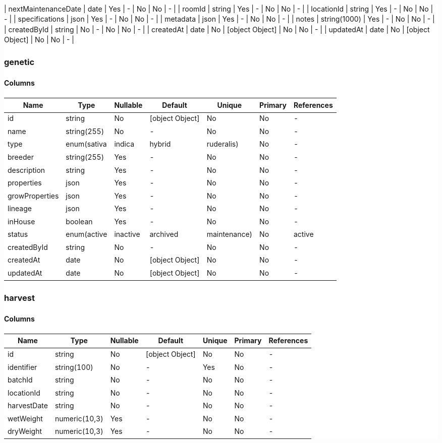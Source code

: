 | nextMaintenanceDate | date | Yes | - | No | No | - |
| roomId | string | Yes | - | No | No | - |
| locationId | string | Yes | - | No | No | - |
| specifications | json | Yes | - | No | No | - |
| metadata | json | Yes | - | No | No | - |
| notes | string(1000) | Yes | - | No | No | - |
| createdById | string | No | - | No | No | - |
| createdAt | date | No | [object Object] | No | No | - |
| updatedAt | date | No | [object Object] | No | No | - |

### genetic

#### Columns

| Name | Type | Nullable | Default | Unique | Primary | References |
|------|------|----------|----------|---------|----------|------------|
| id | string | No | [object Object] | No | No | - |
| name | string(255) | No | - | No | No | - |
| type | enum(sativa|indica|hybrid|ruderalis) | No | - | No | No | - |
| breeder | string(255) | Yes | - | No | No | - |
| description | string | Yes | - | No | No | - |
| properties | json | Yes | - | No | No | - |
| growProperties | json | Yes | - | No | No | - |
| lineage | json | Yes | - | No | No | - |
| inHouse | boolean | Yes | - | No | No | - |
| status | enum(active|inactive|archived|maintenance) | No | active | No | No | - |
| createdById | string | No | - | No | No | - |
| createdAt | date | No | [object Object] | No | No | - |
| updatedAt | date | No | [object Object] | No | No | - |

### harvest

#### Columns

| Name | Type | Nullable | Default | Unique | Primary | References |
|------|------|----------|----------|---------|----------|------------|
| id | string | No | [object Object] | No | No | - |
| identifier | string(100) | No | - | Yes | No | - |
| batchId | string | No | - | No | No | - |
| locationId | string | No | - | No | No | - |
| harvestDate | string | No | - | No | No | - |
| wetWeight | numeric(10,3) | Yes | - | No | No | - |
| dryWeight | numeric(10,3) | Yes | - | No | No | - |